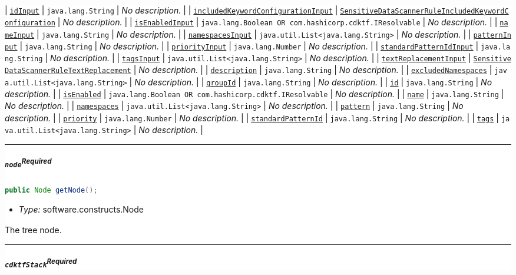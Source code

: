 | <code><a href="#@cdktf/provider-datadog.sensitiveDataScannerRule.SensitiveDataScannerRule.property.idInput">idInput</a></code> | <code>java.lang.String</code> | *No description.* |
| <code><a href="#@cdktf/provider-datadog.sensitiveDataScannerRule.SensitiveDataScannerRule.property.includedKeywordConfigurationInput">includedKeywordConfigurationInput</a></code> | <code><a href="#@cdktf/provider-datadog.sensitiveDataScannerRule.SensitiveDataScannerRuleIncludedKeywordConfiguration">SensitiveDataScannerRuleIncludedKeywordConfiguration</a></code> | *No description.* |
| <code><a href="#@cdktf/provider-datadog.sensitiveDataScannerRule.SensitiveDataScannerRule.property.isEnabledInput">isEnabledInput</a></code> | <code>java.lang.Boolean OR com.hashicorp.cdktf.IResolvable</code> | *No description.* |
| <code><a href="#@cdktf/provider-datadog.sensitiveDataScannerRule.SensitiveDataScannerRule.property.nameInput">nameInput</a></code> | <code>java.lang.String</code> | *No description.* |
| <code><a href="#@cdktf/provider-datadog.sensitiveDataScannerRule.SensitiveDataScannerRule.property.namespacesInput">namespacesInput</a></code> | <code>java.util.List<java.lang.String></code> | *No description.* |
| <code><a href="#@cdktf/provider-datadog.sensitiveDataScannerRule.SensitiveDataScannerRule.property.patternInput">patternInput</a></code> | <code>java.lang.String</code> | *No description.* |
| <code><a href="#@cdktf/provider-datadog.sensitiveDataScannerRule.SensitiveDataScannerRule.property.priorityInput">priorityInput</a></code> | <code>java.lang.Number</code> | *No description.* |
| <code><a href="#@cdktf/provider-datadog.sensitiveDataScannerRule.SensitiveDataScannerRule.property.standardPatternIdInput">standardPatternIdInput</a></code> | <code>java.lang.String</code> | *No description.* |
| <code><a href="#@cdktf/provider-datadog.sensitiveDataScannerRule.SensitiveDataScannerRule.property.tagsInput">tagsInput</a></code> | <code>java.util.List<java.lang.String></code> | *No description.* |
| <code><a href="#@cdktf/provider-datadog.sensitiveDataScannerRule.SensitiveDataScannerRule.property.textReplacementInput">textReplacementInput</a></code> | <code><a href="#@cdktf/provider-datadog.sensitiveDataScannerRule.SensitiveDataScannerRuleTextReplacement">SensitiveDataScannerRuleTextReplacement</a></code> | *No description.* |
| <code><a href="#@cdktf/provider-datadog.sensitiveDataScannerRule.SensitiveDataScannerRule.property.description">description</a></code> | <code>java.lang.String</code> | *No description.* |
| <code><a href="#@cdktf/provider-datadog.sensitiveDataScannerRule.SensitiveDataScannerRule.property.excludedNamespaces">excludedNamespaces</a></code> | <code>java.util.List<java.lang.String></code> | *No description.* |
| <code><a href="#@cdktf/provider-datadog.sensitiveDataScannerRule.SensitiveDataScannerRule.property.groupId">groupId</a></code> | <code>java.lang.String</code> | *No description.* |
| <code><a href="#@cdktf/provider-datadog.sensitiveDataScannerRule.SensitiveDataScannerRule.property.id">id</a></code> | <code>java.lang.String</code> | *No description.* |
| <code><a href="#@cdktf/provider-datadog.sensitiveDataScannerRule.SensitiveDataScannerRule.property.isEnabled">isEnabled</a></code> | <code>java.lang.Boolean OR com.hashicorp.cdktf.IResolvable</code> | *No description.* |
| <code><a href="#@cdktf/provider-datadog.sensitiveDataScannerRule.SensitiveDataScannerRule.property.name">name</a></code> | <code>java.lang.String</code> | *No description.* |
| <code><a href="#@cdktf/provider-datadog.sensitiveDataScannerRule.SensitiveDataScannerRule.property.namespaces">namespaces</a></code> | <code>java.util.List<java.lang.String></code> | *No description.* |
| <code><a href="#@cdktf/provider-datadog.sensitiveDataScannerRule.SensitiveDataScannerRule.property.pattern">pattern</a></code> | <code>java.lang.String</code> | *No description.* |
| <code><a href="#@cdktf/provider-datadog.sensitiveDataScannerRule.SensitiveDataScannerRule.property.priority">priority</a></code> | <code>java.lang.Number</code> | *No description.* |
| <code><a href="#@cdktf/provider-datadog.sensitiveDataScannerRule.SensitiveDataScannerRule.property.standardPatternId">standardPatternId</a></code> | <code>java.lang.String</code> | *No description.* |
| <code><a href="#@cdktf/provider-datadog.sensitiveDataScannerRule.SensitiveDataScannerRule.property.tags">tags</a></code> | <code>java.util.List<java.lang.String></code> | *No description.* |

---

##### `node`<sup>Required</sup> <a name="node" id="@cdktf/provider-datadog.sensitiveDataScannerRule.SensitiveDataScannerRule.property.node"></a>

```java
public Node getNode();
```

- *Type:* software.constructs.Node

The tree node.

---

##### `cdktfStack`<sup>Required</sup> <a name="cdktfStack" id="@cdktf/provider-datadog.sensitiveDataScannerRule.SensitiveDataScannerRule.property.cdktfStack"></a>
